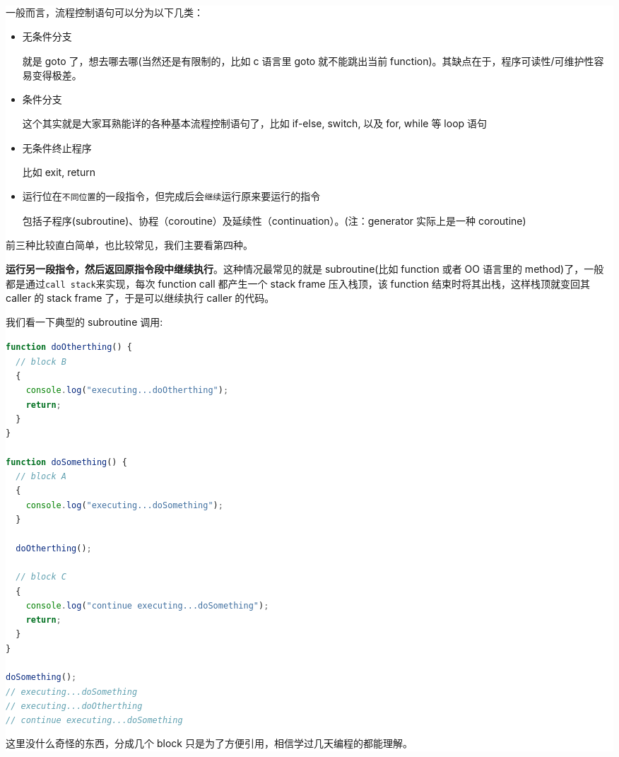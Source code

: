 一般而言，流程控制语句可以分为以下几类：

- 无条件分支

  就是 goto 了，想去哪去哪(当然还是有限制的，比如 c 语言里 goto 就不能跳出当前 function)。其缺点在于，程序可读性/可维护性容易变得极差。

- 条件分支

  这个其实就是大家耳熟能详的各种基本流程控制语句了，比如 if-else, switch, 以及 for, while 等 loop 语句

- 无条件终止程序

  比如 exit, return

- 运行位在`不同位置`的一段指令，但完成后会`继续`运行原来要运行的指令

  包括子程序(subroutine)、协程（coroutine）及延续性（continuation）。(注：generator 实际上是一种 coroutine)

前三种比较直白简单，也比较常见，我们主要看第四种。

**运行另一段指令，然后返回原指令段中继续执行**。这种情况最常见的就是 subroutine(比如 function 或者 OO 语言里的 method)了，一般都是通过`call stack`来实现，每次 function call 都产生一个 stack frame 压入栈顶，该 function 结束时将其出栈，这样栈顶就变回其 caller 的 stack frame 了，于是可以继续执行 caller 的代码。

我们看一下典型的 subroutine 调用:

```javascript
function doOtherthing() {
  // block B
  {
    console.log("executing...doOtherthing");
    return;
  }
}

function doSomething() {
  // block A
  {
    console.log("executing...doSomething");
  }

  doOtherthing();

  // block C
  {
    console.log("continue executing...doSomething");
    return;
  }
}

doSomething();
// executing...doSomething
// executing...doOtherthing
// continue executing...doSomething
```

这里没什么奇怪的东西，分成几个 block 只是为了方便引用，相信学过几天编程的都能理解。
